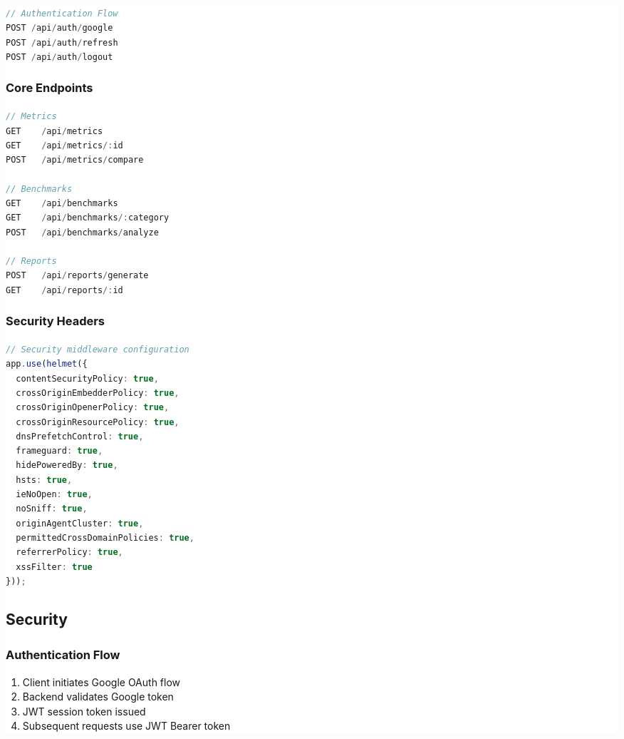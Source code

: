 ```typescript
// Authentication Flow
POST /api/auth/google
POST /api/auth/refresh
POST /api/auth/logout
```

### Core Endpoints

```typescript
// Metrics
GET    /api/metrics
GET    /api/metrics/:id
POST   /api/metrics/compare

// Benchmarks
GET    /api/benchmarks
GET    /api/benchmarks/:category
POST   /api/benchmarks/analyze

// Reports
POST   /api/reports/generate
GET    /api/reports/:id
```

### Security Headers

```typescript
// Security middleware configuration
app.use(helmet({
  contentSecurityPolicy: true,
  crossOriginEmbedderPolicy: true,
  crossOriginOpenerPolicy: true,
  crossOriginResourcePolicy: true,
  dnsPrefetchControl: true,
  frameguard: true,
  hidePoweredBy: true,
  hsts: true,
  ieNoOpen: true,
  noSniff: true,
  originAgentCluster: true,
  permittedCrossDomainPolicies: true,
  referrerPolicy: true,
  xssFilter: true
}));
```

## Security

### Authentication Flow

1. Client initiates Google OAuth flow
2. Backend validates Google token
3. JWT session token issued
4. Subsequent requests use JWT Bearer token
